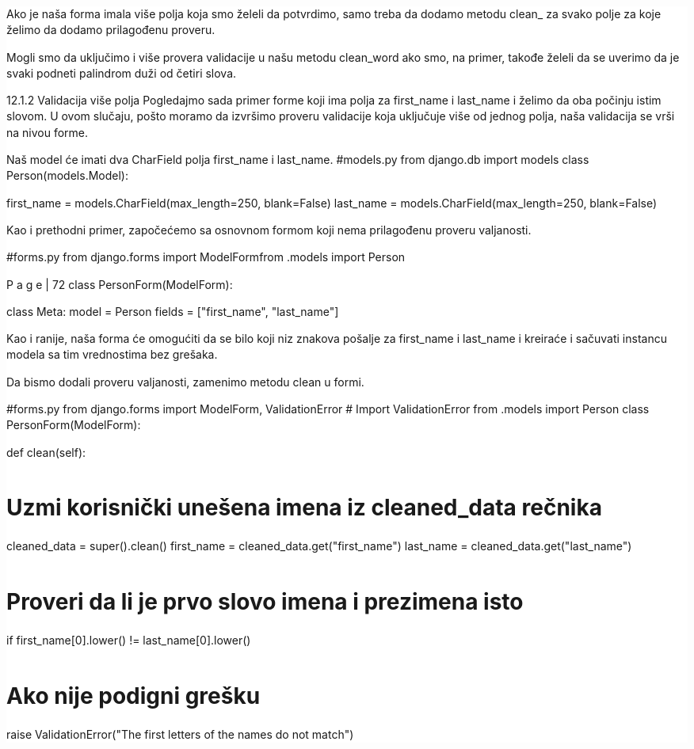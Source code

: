 Ako je naša forma imala više polja koja smo želeli da potvrdimo, samo treba da dodamo metodu
clean_<fieldname> za svako polje za koje želimo da dodamo prilagođenu proveru.

Mogli smo da uključimo i više provera validacije u našu metodu clean_word ako smo, na primer, takođe
želeli da se uverimo da je svaki podneti palindrom duži od četiri slova.

12.1.2 Validacija više polja
Pogledajmo sada primer forme koji ima polja za first_name i last_name i želimo da oba počinju istim
slovom. U ovom slučaju, pošto moramo da izvršimo proveru validacije koja uključuje više od jednog polja,
naša validacija se vrši na nivou forme.

Naš model će imati dva CharField polja first_name i last_name.
#models.py
from django.db import models
class Person(models.Model):

first_name = models.CharField(max_length=250, blank=False)
last_name = models.CharField(max_length=250, blank=False)

Kao i prethodni primer, započećemo sa osnovnom formom koji nema prilagođenu proveru valjanosti.

#forms.py
from django.forms import ModelFormfrom .models import Person



P a g e | 72
class PersonForm(ModelForm):

class Meta:
model = Person
fields = ["first_name", "last_name"]

Kao i ranije, naša forma će omogućiti da se bilo koji niz znakova pošalje za first_name i last_name i kreiraće
i sačuvati instancu modela sa tim vrednostima bez grešaka.

Da bismo dodali proveru valjanosti, zamenimo metodu clean u formi.

#forms.py
from django.forms import ModelForm, ValidationError # Import ValidationError
from .models import Person
class PersonForm(ModelForm):

def clean(self):
# Uzmi korisnički unešena imena iz cleaned_data rečnika
cleaned_data = super().clean()
first_name = cleaned_data.get("first_name")
last_name = cleaned_data.get("last_name")
# Proveri da li je prvo slovo imena i prezimena isto
if first_name[0].lower() != last_name[0].lower()

# Ako nije podigni grešku
raise ValidationError("The first letters of the names do not match")

